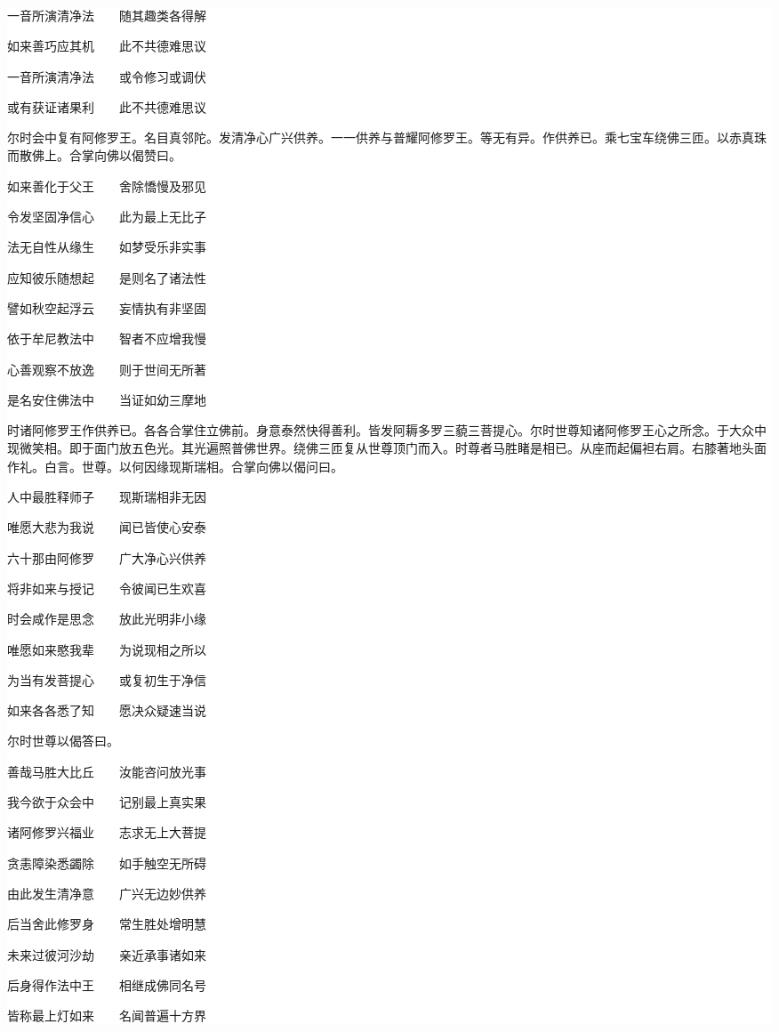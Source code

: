 一音所演清净法　　随其趣类各得解  

如来善巧应其机　　此不共德难思议  

一音所演清净法　　或令修习或调伏  

或有获证诸果利　　此不共德难思议  

尔时会中复有阿修罗王。名目真邻陀。发清净心广兴供养。一一供养与普耀阿修罗王。等无有异。作供养已。乘七宝车绕佛三匝。以赤真珠而散佛上。合掌向佛以偈赞曰。  

如来善化于父王　　舍除憍慢及邪见  

令发坚固净信心　　此为最上无比子  

法无自性从缘生　　如梦受乐非实事  

应知彼乐随想起　　是则名了诸法性  

譬如秋空起浮云　　妄情执有非坚固  

依于牟尼教法中　　智者不应增我慢  

心善观察不放逸　　则于世间无所著  

是名安住佛法中　　当证如幼三摩地  

时诸阿修罗王作供养已。各各合掌住立佛前。身意泰然快得善利。皆发阿耨多罗三藐三菩提心。尔时世尊知诸阿修罗王心之所念。于大众中现微笑相。即于面门放五色光。其光遍照普佛世界。绕佛三匝复从世尊顶门而入。时尊者马胜睹是相已。从座而起偏袒右肩。右膝著地头面作礼。白言。世尊。以何因缘现斯瑞相。合掌向佛以偈问曰。  

人中最胜释师子　　现斯瑞相非无因  

唯愿大悲为我说　　闻已皆使心安泰  

六十那由阿修罗　　广大净心兴供养  

将非如来与授记　　令彼闻已生欢喜  

时会咸作是思念　　放此光明非小缘  

唯愿如来愍我辈　　为说现相之所以  

为当有发菩提心　　或复初生于净信  

如来各各悉了知　　愿决众疑速当说  

尔时世尊以偈答曰。  

善哉马胜大比丘　　汝能咨问放光事  

我今欲于众会中　　记别最上真实果  

诸阿修罗兴福业　　志求无上大菩提  

贪恚障染悉蠲除　　如手触空无所碍  

由此发生清净意　　广兴无边妙供养  

后当舍此修罗身　　常生胜处增明慧  

未来过彼河沙劫　　亲近承事诸如来  

后身得作法中王　　相继成佛同名号  

皆称最上灯如来　　名闻普遍十方界  
